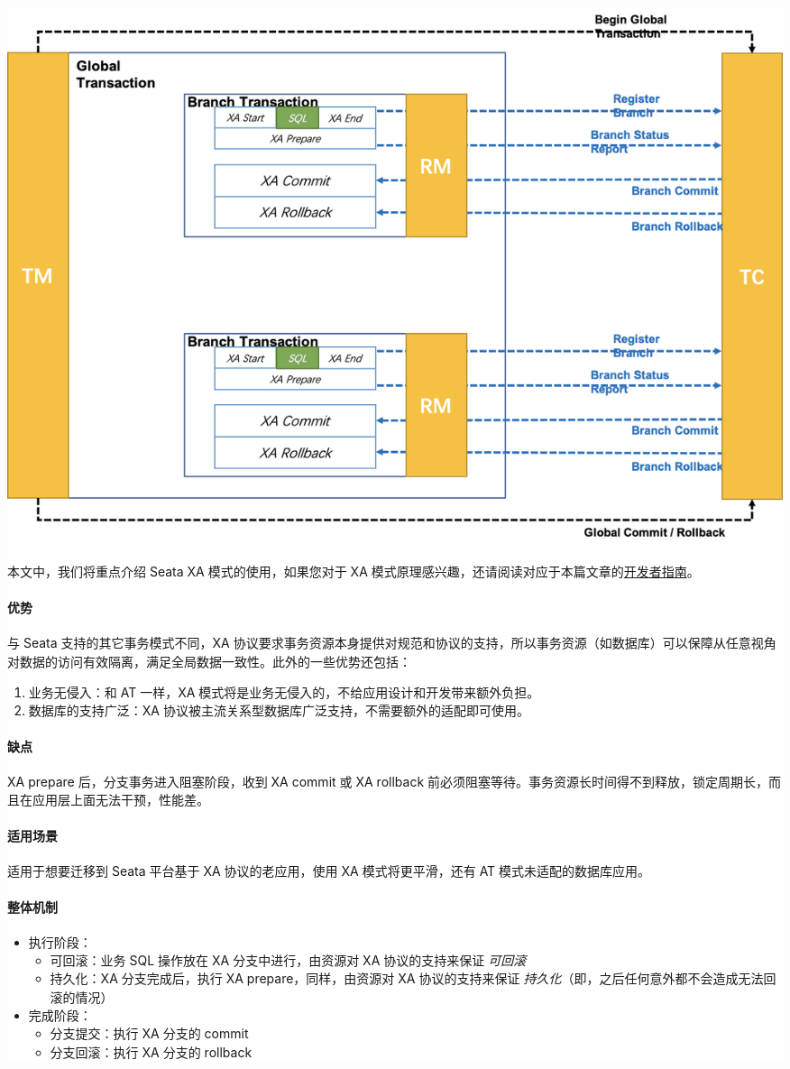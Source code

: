 ![img](/alibabaImage/TB1hSpccIVl614jSZKPXXaGjpXa-1330-924.png)

本文中，我们将重点介绍 Seata XA 模式的使用，如果您对于 XA 模式原理感兴趣，还请阅读对应于本篇文章的[开发者指南](https://seata.apache.org/zh-cn/docs/dev/mode/xa-mode)。

#### 优势

与 Seata 支持的其它事务模式不同，XA 协议要求事务资源本身提供对规范和协议的支持，所以事务资源（如数据库）可以保障从任意视角对数据的访问有效隔离，满足全局数据一致性。此外的一些优势还包括：

1. 业务无侵入：和 AT 一样，XA 模式将是业务无侵入的，不给应用设计和开发带来额外负担。
2. 数据库的支持广泛：XA 协议被主流关系型数据库广泛支持，不需要额外的适配即可使用。

#### 缺点

XA prepare 后，分支事务进入阻塞阶段，收到 XA commit 或 XA rollback 前必须阻塞等待。事务资源长时间得不到释放，锁定周期长，而且在应用层上面无法干预，性能差。

#### 适用场景

适用于想要迁移到 Seata 平台基于 XA 协议的老应用，使用 XA 模式将更平滑，还有 AT 模式未适配的数据库应用。

#### 整体机制

- 执行阶段：
  - 可回滚：业务 SQL 操作放在 XA 分支中进行，由资源对 XA 协议的支持来保证 *可回滚*
  - 持久化：XA 分支完成后，执行 XA prepare，同样，由资源对 XA 协议的支持来保证 *持久化*（即，之后任何意外都不会造成无法回滚的情况）
- 完成阶段：
  - 分支提交：执行 XA 分支的 commit
  - 分支回滚：执行 XA 分支的 rollback
